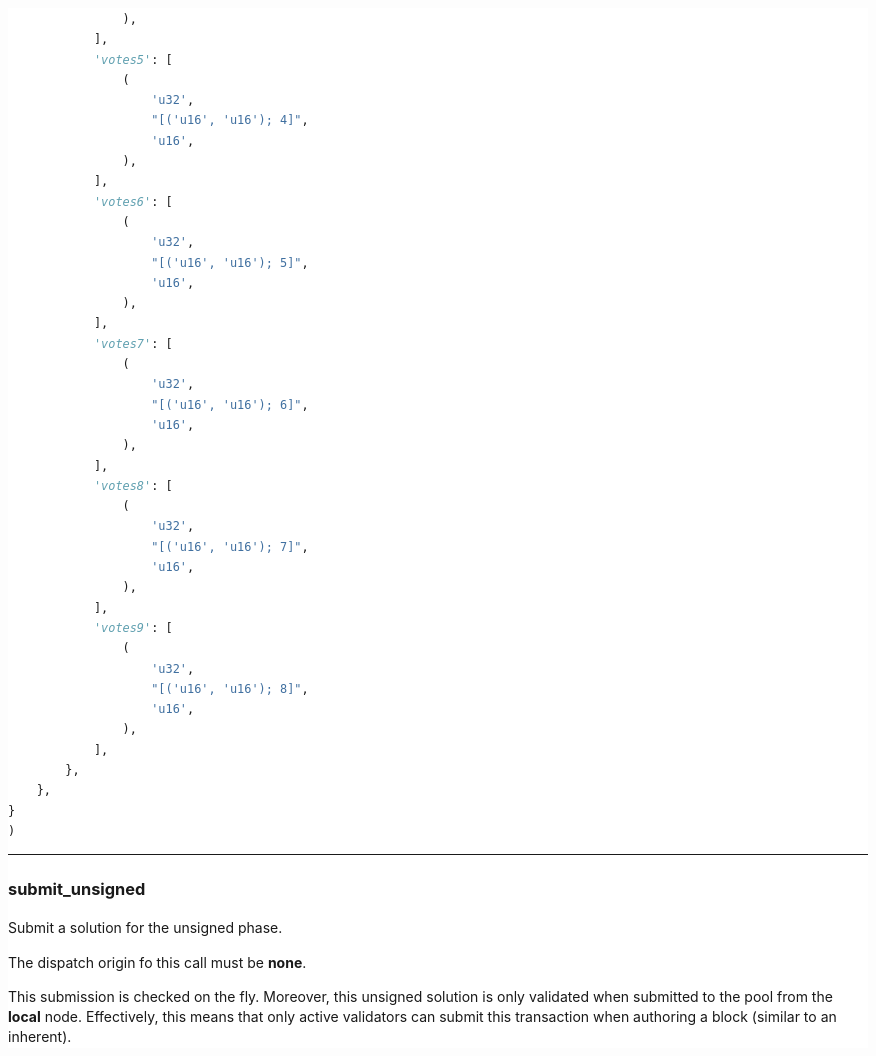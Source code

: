 ```python
                ),
            ],
            'votes5': [
                (
                    'u32',
                    "[('u16', 'u16'); 4]",
                    'u16',
                ),
            ],
            'votes6': [
                (
                    'u32',
                    "[('u16', 'u16'); 5]",
                    'u16',
                ),
            ],
            'votes7': [
                (
                    'u32',
                    "[('u16', 'u16'); 6]",
                    'u16',
                ),
            ],
            'votes8': [
                (
                    'u32',
                    "[('u16', 'u16'); 7]",
                    'u16',
                ),
            ],
            'votes9': [
                (
                    'u32',
                    "[('u16', 'u16'); 8]",
                    'u16',
                ),
            ],
        },
    },
}
)
```

---------
### submit_unsigned
Submit a solution for the unsigned phase.

The dispatch origin fo this call must be __none__.

This submission is checked on the fly. Moreover, this unsigned solution is only
validated when submitted to the pool from the **local** node. Effectively, this means
that only active validators can submit this transaction when authoring a block (similar
to an inherent).
